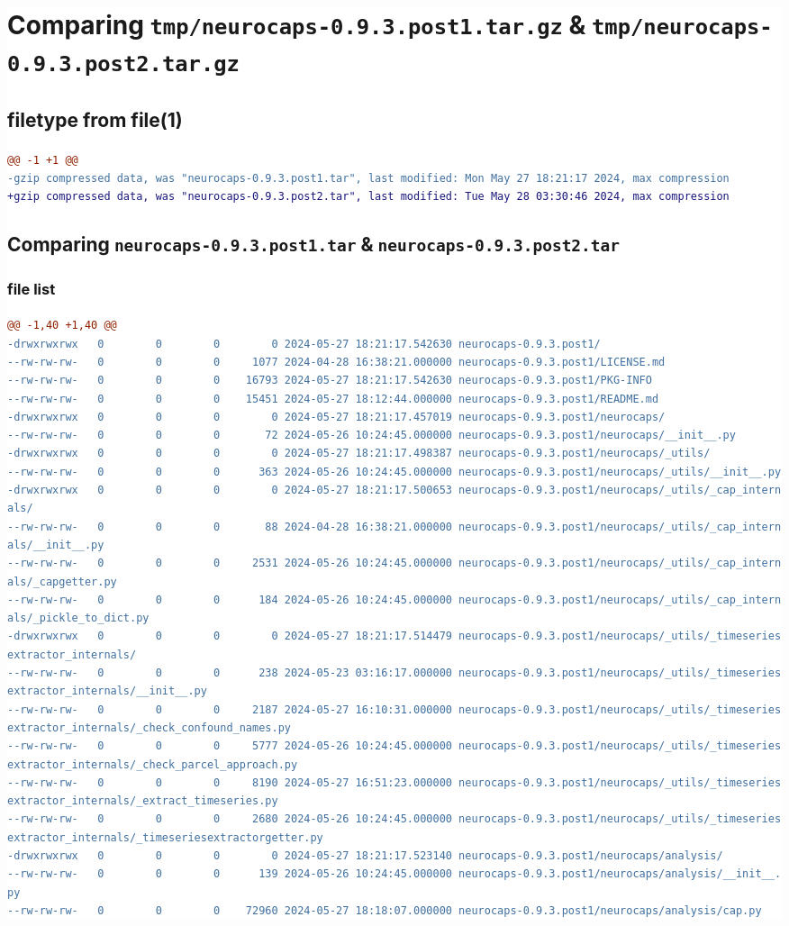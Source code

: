 # Comparing `tmp/neurocaps-0.9.3.post1.tar.gz` & `tmp/neurocaps-0.9.3.post2.tar.gz`

## filetype from file(1)

```diff
@@ -1 +1 @@
-gzip compressed data, was "neurocaps-0.9.3.post1.tar", last modified: Mon May 27 18:21:17 2024, max compression
+gzip compressed data, was "neurocaps-0.9.3.post2.tar", last modified: Tue May 28 03:30:46 2024, max compression
```

## Comparing `neurocaps-0.9.3.post1.tar` & `neurocaps-0.9.3.post2.tar`

### file list

```diff
@@ -1,40 +1,40 @@
-drwxrwxrwx   0        0        0        0 2024-05-27 18:21:17.542630 neurocaps-0.9.3.post1/
--rw-rw-rw-   0        0        0     1077 2024-04-28 16:38:21.000000 neurocaps-0.9.3.post1/LICENSE.md
--rw-rw-rw-   0        0        0    16793 2024-05-27 18:21:17.542630 neurocaps-0.9.3.post1/PKG-INFO
--rw-rw-rw-   0        0        0    15451 2024-05-27 18:12:44.000000 neurocaps-0.9.3.post1/README.md
-drwxrwxrwx   0        0        0        0 2024-05-27 18:21:17.457019 neurocaps-0.9.3.post1/neurocaps/
--rw-rw-rw-   0        0        0       72 2024-05-26 10:24:45.000000 neurocaps-0.9.3.post1/neurocaps/__init__.py
-drwxrwxrwx   0        0        0        0 2024-05-27 18:21:17.498387 neurocaps-0.9.3.post1/neurocaps/_utils/
--rw-rw-rw-   0        0        0      363 2024-05-26 10:24:45.000000 neurocaps-0.9.3.post1/neurocaps/_utils/__init__.py
-drwxrwxrwx   0        0        0        0 2024-05-27 18:21:17.500653 neurocaps-0.9.3.post1/neurocaps/_utils/_cap_internals/
--rw-rw-rw-   0        0        0       88 2024-04-28 16:38:21.000000 neurocaps-0.9.3.post1/neurocaps/_utils/_cap_internals/__init__.py
--rw-rw-rw-   0        0        0     2531 2024-05-26 10:24:45.000000 neurocaps-0.9.3.post1/neurocaps/_utils/_cap_internals/_capgetter.py
--rw-rw-rw-   0        0        0      184 2024-05-26 10:24:45.000000 neurocaps-0.9.3.post1/neurocaps/_utils/_cap_internals/_pickle_to_dict.py
-drwxrwxrwx   0        0        0        0 2024-05-27 18:21:17.514479 neurocaps-0.9.3.post1/neurocaps/_utils/_timeseriesextractor_internals/
--rw-rw-rw-   0        0        0      238 2024-05-23 03:16:17.000000 neurocaps-0.9.3.post1/neurocaps/_utils/_timeseriesextractor_internals/__init__.py
--rw-rw-rw-   0        0        0     2187 2024-05-27 16:10:31.000000 neurocaps-0.9.3.post1/neurocaps/_utils/_timeseriesextractor_internals/_check_confound_names.py
--rw-rw-rw-   0        0        0     5777 2024-05-26 10:24:45.000000 neurocaps-0.9.3.post1/neurocaps/_utils/_timeseriesextractor_internals/_check_parcel_approach.py
--rw-rw-rw-   0        0        0     8190 2024-05-27 16:51:23.000000 neurocaps-0.9.3.post1/neurocaps/_utils/_timeseriesextractor_internals/_extract_timeseries.py
--rw-rw-rw-   0        0        0     2680 2024-05-26 10:24:45.000000 neurocaps-0.9.3.post1/neurocaps/_utils/_timeseriesextractor_internals/_timeseriesextractorgetter.py
-drwxrwxrwx   0        0        0        0 2024-05-27 18:21:17.523140 neurocaps-0.9.3.post1/neurocaps/analysis/
--rw-rw-rw-   0        0        0      139 2024-05-26 10:24:45.000000 neurocaps-0.9.3.post1/neurocaps/analysis/__init__.py
--rw-rw-rw-   0        0        0    72960 2024-05-27 18:18:07.000000 neurocaps-0.9.3.post1/neurocaps/analysis/cap.py
```